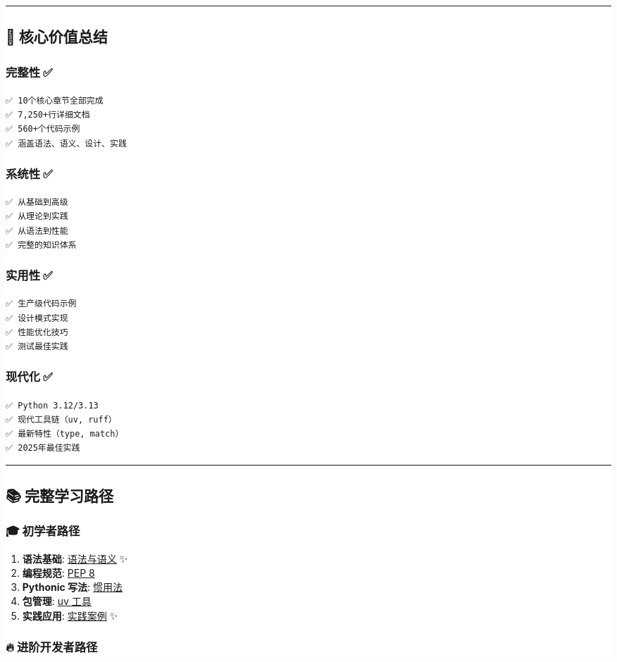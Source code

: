 
---

## 💎 核心价值总结

### 完整性 ✅

```text
✅ 10个核心章节全部完成
✅ 7,250+行详细文档
✅ 560+个代码示例
✅ 涵盖语法、语义、设计、实践
```

### 系统性 ✅

```text
✅ 从基础到高级
✅ 从理论到实践
✅ 从语法到性能
✅ 完整的知识体系
```

### 实用性 ✅

```text
✅ 生产级代码示例
✅ 设计模式实现
✅ 性能优化技巧
✅ 测试最佳实践
```

### 现代化 ✅

```text
✅ Python 3.12/3.13
✅ 现代工具链（uv, ruff）
✅ 最新特性（type, match）
✅ 2025年最佳实践
```

---

## 📚 完整学习路径

### 🎓 初学者路径

1. **语法基础**: [语法与语义](02-syntax-semantics/README.md) ✨
2. **编程规范**: [PEP 8](05-coding-standards/01-pep8.md)
3. **Pythonic 写法**: [惯用法](06-pythonic-idioms/README.md)
4. **包管理**: [uv 工具](04-package-management/01-uv-package-manager.md)
5. **实践应用**: [实践案例](10-practical-examples/README.md) ✨

### 🔥 进阶开发者路径

